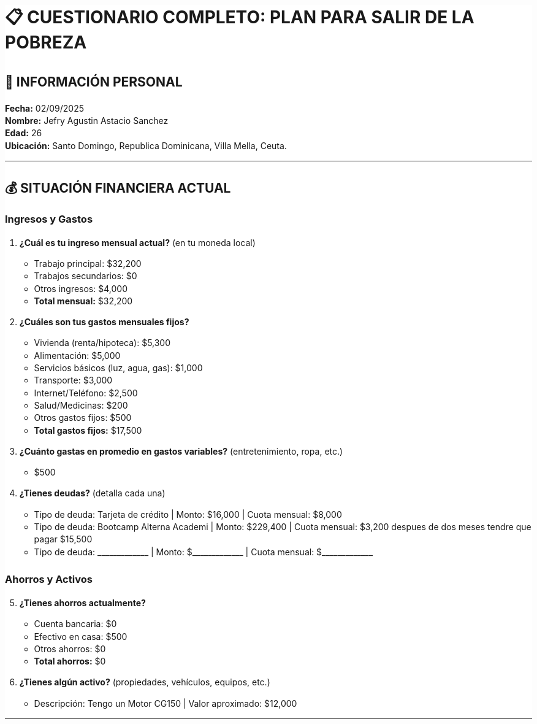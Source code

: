 # 📋 CUESTIONARIO COMPLETO: PLAN PARA SALIR DE LA POBREZA

## 🎯 INFORMACIÓN PERSONAL
**Fecha:** 02/09/2025  
**Nombre:** Jefry Agustin Astacio Sanchez  
**Edad:** 26  
**Ubicación:** Santo Domingo, Republica Dominicana, Villa Mella, Ceuta.

---

## 💰 SITUACIÓN FINANCIERA ACTUAL

### Ingresos y Gastos
1. **¿Cuál es tu ingreso mensual actual?** (en tu moneda local)
   - Trabajo principal: $32,200
   - Trabajos secundarios: $0
   - Otros ingresos: $4,000
   - **Total mensual:** $32,200



2. **¿Cuáles son tus gastos mensuales fijos?**
   - Vivienda (renta/hipoteca): $5,300
   - Alimentación: $5,000
   - Servicios básicos (luz, agua, gas): $1,000
   - Transporte: $3,000
   - Internet/Teléfono: $2,500
   - Salud/Medicinas: $200
   - Otros gastos fijos: $500
   - **Total gastos fijos:** $17,500

3. **¿Cuánto gastas en promedio en gastos variables?** (entretenimiento, ropa, etc.)
   - $500

4. **¿Tienes deudas?** (detalla cada una)
   - Tipo de deuda: Tarjeta de crédito | Monto: $16,000 | Cuota mensual: $8,000
   - Tipo de deuda: Bootcamp Alterna Academi  | Monto: $229,400 | Cuota mensual: $3,200 despues de dos meses tendre que pagar $15,500
   - Tipo de deuda: _____________ | Monto: $_____________ | Cuota mensual: $_____________

### Ahorros y Activos
5. **¿Tienes ahorros actualmente?**
   - Cuenta bancaria: $0
   - Efectivo en casa: $500
   - Otros ahorros: $0
   - **Total ahorros:** $0

6. **¿Tienes algún activo?** (propiedades, vehículos, equipos, etc.)
   - Descripción: Tengo un Motor CG150 | Valor aproximado: $12,000

---
